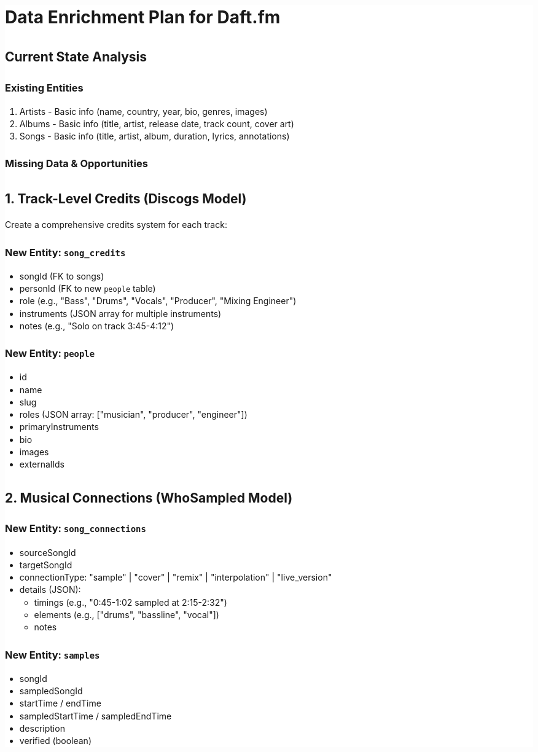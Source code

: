 # Data Enrichment Plan for Daft.fm

## Current State Analysis

### Existing Entities
1. Artists - Basic info (name, country, year, bio, genres, images)
2. Albums - Basic info (title, artist, release date, track count, cover art)
3. Songs - Basic info (title, artist, album, duration, lyrics, annotations)

### Missing Data & Opportunities

## 1. Track-Level Credits (Discogs Model)
Create a comprehensive credits system for each track:

### New Entity: `song_credits`
- songId (FK to songs)
- personId (FK to new `people` table)
- role (e.g., "Bass", "Drums", "Vocals", "Producer", "Mixing Engineer")
- instruments (JSON array for multiple instruments)
- notes (e.g., "Solo on track 3:45-4:12")

### New Entity: `people`
- id
- name
- slug
- roles (JSON array: ["musician", "producer", "engineer"])
- primaryInstruments
- bio
- images
- externalIds

## 2. Musical Connections (WhoSampled Model)

### New Entity: `song_connections`
- sourceSongId
- targetSongId
- connectionType: "sample" | "cover" | "remix" | "interpolation" | "live_version"
- details (JSON):
  - timings (e.g., "0:45-1:02 sampled at 2:15-2:32")
  - elements (e.g., ["drums", "bassline", "vocal"])
  - notes

### New Entity: `samples`
- songId
- sampledSongId
- startTime / endTime
- sampledStartTime / sampledEndTime
- description
- verified (boolean)
